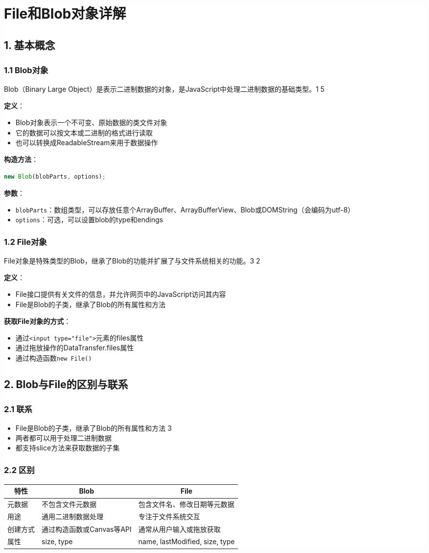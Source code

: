# File和Blob对象详解

## 1. 基本概念

### 1.1 Blob对象

Blob（Binary Large Object）是表示二进制数据的对象，是JavaScript中处理二进制数据的基础类型。<mcreference link="https://blog.csdn.net/superherooooss/article/details/143431622" index="1">1</mcreference> <mcreference link="https://developer.mozilla.org/zh-CN/docs/Web/API/Blob" index="5">5</mcreference>

**定义**：
- Blob对象表示一个不可变、原始数据的类文件对象
- 它的数据可以按文本或二进制的格式进行读取
- 也可以转换成ReadableStream来用于数据操作

**构造方法**：
```javascript
new Blob(blobParts, options);
```

**参数**：
- `blobParts`：数组类型，可以存放任意个ArrayBuffer、ArrayBufferView、Blob或DOMString（会编码为utf-8）
- `options`：可选，可以设置blob的type和endings

### 1.2 File对象

File对象是特殊类型的Blob，继承了Blob的功能并扩展了与文件系统相关的功能。<mcreference link="https://blog.csdn.net/weixin_50367873/article/details/143688918" index="3">3</mcreference> <mcreference link="https://developer.mozilla.org/zh-CN/docs/Web/API/File" index="2">2</mcreference>

**定义**：
- File接口提供有关文件的信息，并允许网页中的JavaScript访问其内容
- File是Blob的子类，继承了Blob的所有属性和方法

**获取File对象的方式**：
- 通过`<input type="file">`元素的files属性
- 通过拖放操作的DataTransfer.files属性
- 通过构造函数`new File()`

## 2. Blob与File的区别与联系

### 2.1 联系

- File是Blob的子类，继承了Blob的所有属性和方法 <mcreference link="https://blog.csdn.net/weixin_50367873/article/details/143688918" index="3">3</mcreference>
- 两者都可以用于处理二进制数据
- 都支持slice方法来获取数据的子集

### 2.2 区别

| 特性 | Blob | File |
| --- | --- | --- |
| 元数据 | 不包含文件元数据 | 包含文件名、修改日期等元数据 |
| 用途 | 通用二进制数据处理 | 专注于文件系统交互 |
| 创建方式 | 通过构造函数或Canvas等API | 通常从用户输入或拖放获取 |
| 属性 | size, type | name, lastModified, size, type |
